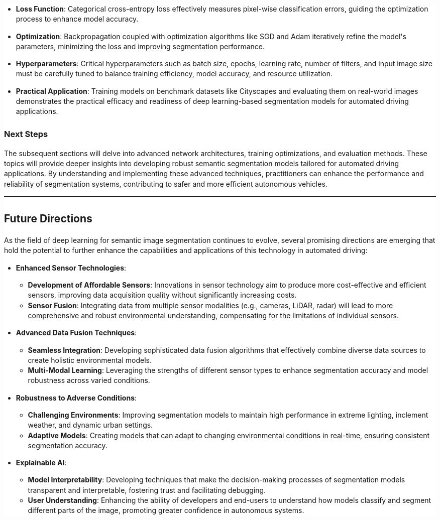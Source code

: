 - **Loss Function**: Categorical cross-entropy loss effectively measures pixel-wise classification errors, guiding the optimization process to enhance model accuracy.

- **Optimization**: Backpropagation coupled with optimization algorithms like SGD and Adam iteratively refine the model's parameters, minimizing the loss and improving segmentation performance.

- **Hyperparameters**: Critical hyperparameters such as batch size, epochs, learning rate, number of filters, and input image size must be carefully tuned to balance training efficiency, model accuracy, and resource utilization.

- **Practical Application**: Training models on benchmark datasets like Cityscapes and evaluating them on real-world images demonstrates the practical efficacy and readiness of deep learning-based segmentation models for automated driving applications.

### **Next Steps**

The subsequent sections will delve into advanced network architectures, training optimizations, and evaluation methods. These topics will provide deeper insights into developing robust semantic segmentation models tailored for automated driving applications. By understanding and implementing these advanced techniques, practitioners can enhance the performance and reliability of segmentation systems, contributing to safer and more efficient autonomous vehicles.

---

## **Future Directions**

As the field of deep learning for semantic image segmentation continues to evolve, several promising directions are emerging that hold the potential to further enhance the capabilities and applications of this technology in automated driving:

- **Enhanced Sensor Technologies**:
  - **Development of Affordable Sensors**: Innovations in sensor technology aim to produce more cost-effective and efficient sensors, improving data acquisition quality without significantly increasing costs.
  - **Sensor Fusion**: Integrating data from multiple sensor modalities (e.g., cameras, LiDAR, radar) will lead to more comprehensive and robust environmental understanding, compensating for the limitations of individual sensors.

- **Advanced Data Fusion Techniques**:
  - **Seamless Integration**: Developing sophisticated data fusion algorithms that effectively combine diverse data sources to create holistic environmental models.
  - **Multi-Modal Learning**: Leveraging the strengths of different sensor types to enhance segmentation accuracy and model robustness across varied conditions.

- **Robustness to Adverse Conditions**:
  - **Challenging Environments**: Improving segmentation models to maintain high performance in extreme lighting, inclement weather, and dynamic urban settings.
  - **Adaptive Models**: Creating models that can adapt to changing environmental conditions in real-time, ensuring consistent segmentation accuracy.

- **Explainable AI**:
  - **Model Interpretability**: Developing techniques that make the decision-making processes of segmentation models transparent and interpretable, fostering trust and facilitating debugging.
  - **User Understanding**: Enhancing the ability of developers and end-users to understand how models classify and segment different parts of the image, promoting greater confidence in autonomous systems.

